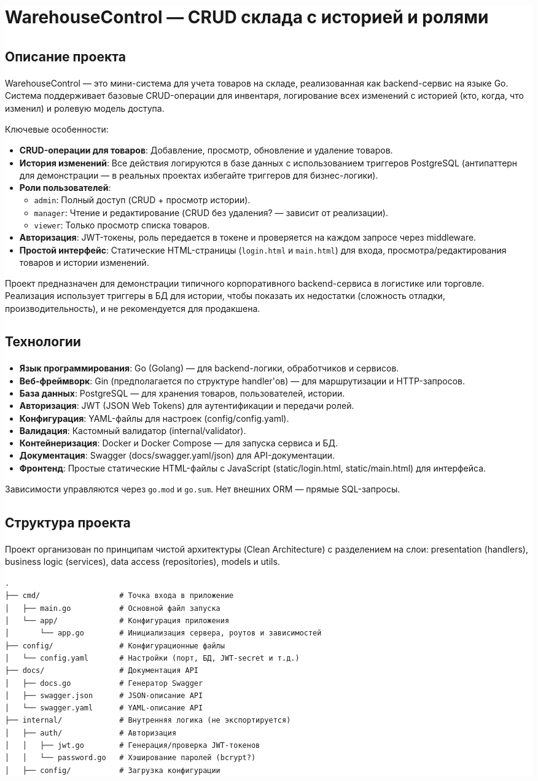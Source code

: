 # WarehouseControl — CRUD склада с историей и ролями

## Описание проекта

WarehouseControl — это мини-система для учета товаров на складе, реализованная как backend-сервис на языке Go. Система поддерживает базовые CRUD-операции для инвентаря, логирование всех изменений с историей (кто, когда, что изменил) и ролевую модель доступа. 

Ключевые особенности:
- **CRUD-операции для товаров**: Добавление, просмотр, обновление и удаление товаров.
- **История изменений**: Все действия логируются в базе данных с использованием триггеров PostgreSQL (антипаттерн для демонстрации — в реальных проектах избегайте триггеров для бизнес-логики).
- **Роли пользователей**: 
  - `admin`: Полный доступ (CRUD + просмотр истории).
  - `manager`: Чтение и редактирование (CRUD без удаления? — зависит от реализации).
  - `viewer`: Только просмотр списка товаров.
- **Авторизация**: JWT-токены, роль передается в токене и проверяется на каждом запросе через middleware.
- **Простой интерфейс**: Статические HTML-страницы (`login.html` и `main.html`) для входа, просмотра/редактирования товаров и истории изменений.

Проект предназначен для демонстрации типичного корпоративного backend-сервиса в логистике или торговле. Реализация использует триггеры в БД для истории, чтобы показать их недостатки (сложность отладки, производительность), и не рекомендуется для продакшена.

## Технологии

- **Язык программирования**: Go (Golang) — для backend-логики, обработчиков и сервисов.
- **Веб-фреймворк**: Gin (предполагается по структуре handler'ов) — для маршрутизации и HTTP-запросов.
- **База данных**: PostgreSQL — для хранения товаров, пользователей, истории.
- **Авторизация**: JWT (JSON Web Tokens) для аутентификации и передачи ролей.
- **Конфигурация**: YAML-файлы для настроек (config/config.yaml).
- **Валидация**: Кастомный валидатор (internal/validator).
- **Контейнеризация**: Docker и Docker Compose — для запуска сервиса и БД.
- **Документация**: Swagger (docs/swagger.yaml/json) для API-документации.
- **Фронтенд**: Простые статические HTML-файлы с JavaScript (static/login.html, static/main.html) для интерфейса.

Зависимости управляются через `go.mod` и `go.sum`. Нет внешних ORM — прямые SQL-запросы.

## Структура проекта

Проект организован по принципам чистой архитектуры (Clean Architecture) с разделением на слои: presentation (handlers), business logic (services), data access (repositories), models и utils.

```
.
├── cmd/                  # Точка входа в приложение
│   ├── main.go           # Основной файл запуска
│   └── app/              # Конфигурация приложения
│       └── app.go        # Инициализация сервера, роутов и зависимостей
├── config/               # Конфигурационные файлы
│   └── config.yaml       # Настройки (порт, БД, JWT-secret и т.д.)
├── docs/                 # Документация API
│   ├── docs.go           # Генератор Swagger
│   ├── swagger.json      # JSON-описание API
│   └── swagger.yaml      # YAML-описание API
├── internal/             # Внутренняя логика (не экспортируется)
│   ├── auth/             # Авторизация
│   │   ├── jwt.go        # Генерация/проверка JWT-токенов
│   │   └── password.go   # Хэширование паролей (bcrypt?)
│   ├── config/           # Загрузка конфигурации
```
